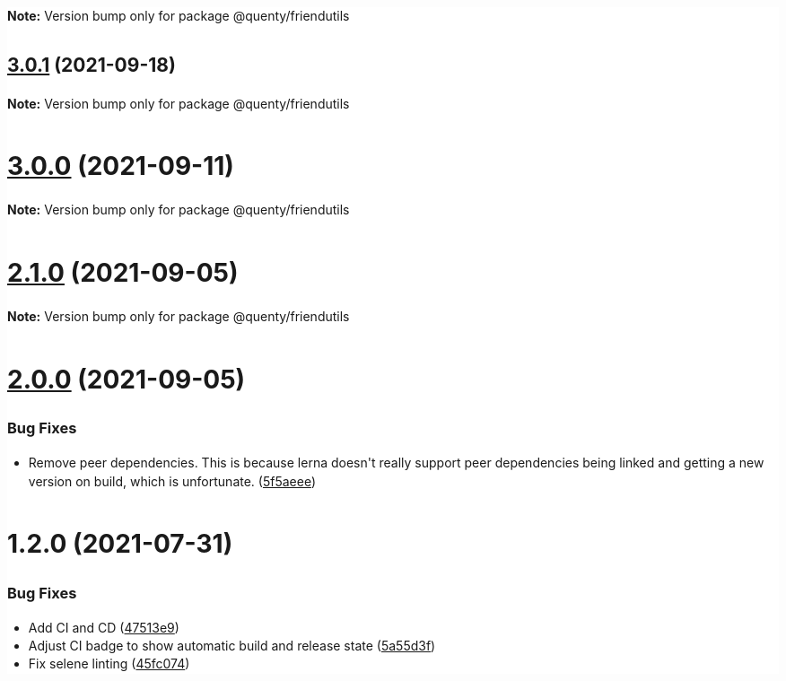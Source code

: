 **Note:** Version bump only for package @quenty/friendutils





## [3.0.1](https://github.com/Quenty/NevermoreEngine/compare/@quenty/friendutils@3.0.0...@quenty/friendutils@3.0.1) (2021-09-18)

**Note:** Version bump only for package @quenty/friendutils





# [3.0.0](https://github.com/Quenty/NevermoreEngine/compare/@quenty/friendutils@2.1.0...@quenty/friendutils@3.0.0) (2021-09-11)

**Note:** Version bump only for package @quenty/friendutils





# [2.1.0](https://github.com/Quenty/NevermoreEngine/compare/@quenty/friendutils@2.0.0...@quenty/friendutils@2.1.0) (2021-09-05)

**Note:** Version bump only for package @quenty/friendutils





# [2.0.0](https://github.com/Quenty/NevermoreEngine/compare/@quenty/friendutils@1.2.0...@quenty/friendutils@2.0.0) (2021-09-05)


### Bug Fixes

* Remove peer dependencies. This is because lerna doesn't really support peer dependencies being linked and getting a new version on build, which is unfortunate. ([5f5aeee](https://github.com/Quenty/NevermoreEngine/commit/5f5aeeea8de9975435309e53679f0ef7064f9dd0))





# 1.2.0 (2021-07-31)


### Bug Fixes

* Add CI and CD ([47513e9](https://github.com/Quenty/NevermoreEngine/commit/47513e9b568162707534af132396dd8756947dd3))
* Adjust CI badge to show automatic build and release state ([5a55d3f](https://github.com/Quenty/NevermoreEngine/commit/5a55d3f19bf8d66a760d67da9b56ed47fab74656))
* Fix selene linting ([45fc074](https://github.com/Quenty/NevermoreEngine/commit/45fc07489ee59127ac6582689f19a0e87c1e5b5a))
